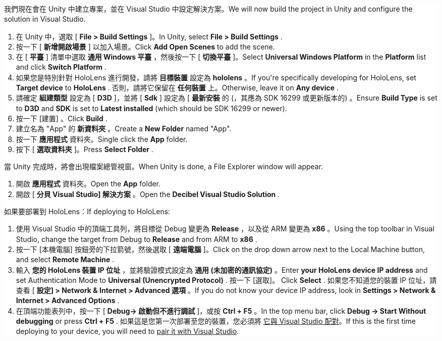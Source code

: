 <span data-ttu-id="29c6f-167">我們現在會在 Unity 中建立專案，並在 Visual Studio 中設定解決方案。</span><span class="sxs-lookup"><span data-stu-id="29c6f-167">We will now build the project in Unity and configure the solution in Visual Studio.</span></span>

1. <span data-ttu-id="29c6f-168">在 Unity 中，選取 [ **File > Build Settings** ]。</span><span class="sxs-lookup"><span data-stu-id="29c6f-168">In Unity, select **File > Build Settings** .</span></span>
2. <span data-ttu-id="29c6f-169">按一下 [ **新增開啟場景** ] 以加入場景。</span><span class="sxs-lookup"><span data-stu-id="29c6f-169">Click **Add Open Scenes** to add the scene.</span></span>
3. <span data-ttu-id="29c6f-170">在 [ **平臺** ] 清單中選取 **通用 Windows 平臺** ，然後按一下 [ **切換平臺** ]。</span><span class="sxs-lookup"><span data-stu-id="29c6f-170">Select **Universal Windows Platform** in the **Platform** list and click **Switch Platform** .</span></span>
4. <span data-ttu-id="29c6f-171">如果您是特別針對 HoloLens 進行開發，請將 **目標裝置** 設定為 **hololens** 。</span><span class="sxs-lookup"><span data-stu-id="29c6f-171">If you're specifically developing for HoloLens, set **Target device** to **HoloLens** .</span></span> <span data-ttu-id="29c6f-172">否則，請將它保留在 **任何裝置** 上。</span><span class="sxs-lookup"><span data-stu-id="29c6f-172">Otherwise, leave it on **Any device** .</span></span>
5. <span data-ttu-id="29c6f-173">請確定 **組建類型** 設定為 [ **D3D** ]，並將 [ **Sdk** ] 設定為 [ **最新安裝** 的 (，其應為 SDK 16299 或更新版本的) 。</span><span class="sxs-lookup"><span data-stu-id="29c6f-173">Ensure **Build Type** is set to **D3D** and **SDK** is set to **Latest installed** (which should be SDK 16299 or newer).</span></span>
6. <span data-ttu-id="29c6f-174">按一下 [建置]  。</span><span class="sxs-lookup"><span data-stu-id="29c6f-174">Click **Build** .</span></span>
7. <span data-ttu-id="29c6f-175">建立名為 "App" 的 **新資料夾** 。</span><span class="sxs-lookup"><span data-stu-id="29c6f-175">Create a **New Folder** named "App".</span></span>
8. <span data-ttu-id="29c6f-176">按一下 **應用程式** 資料夾。</span><span class="sxs-lookup"><span data-stu-id="29c6f-176">Single click the **App** folder.</span></span>
9. <span data-ttu-id="29c6f-177">按下 [ **選取資料夾** ]。</span><span class="sxs-lookup"><span data-stu-id="29c6f-177">Press **Select Folder** .</span></span>

<span data-ttu-id="29c6f-178">當 Unity 完成時，將會出現檔案總管視窗。</span><span class="sxs-lookup"><span data-stu-id="29c6f-178">When Unity is done, a File Explorer window will appear.</span></span>

1. <span data-ttu-id="29c6f-179">開啟 **應用程式** 資料夾。</span><span class="sxs-lookup"><span data-stu-id="29c6f-179">Open the **App** folder.</span></span>
2. <span data-ttu-id="29c6f-180">開啟 [ **分貝 Visual Studio] 解決方案** 。</span><span class="sxs-lookup"><span data-stu-id="29c6f-180">Open the **Decibel Visual Studio Solution** .</span></span>

<span data-ttu-id="29c6f-181">如果要部署到 HoloLens：</span><span class="sxs-lookup"><span data-stu-id="29c6f-181">If deploying to HoloLens:</span></span>

1. <span data-ttu-id="29c6f-182">使用 Visual Studio 中的頂端工具列，將目標從 Debug 變更為 **Release** ，以及從 ARM 變更為 **x86** 。</span><span class="sxs-lookup"><span data-stu-id="29c6f-182">Using the top toolbar in Visual Studio, change the target from Debug to **Release** and from ARM to **x86** .</span></span>
2. <span data-ttu-id="29c6f-183">按一下 [本機電腦] 按鈕旁的下拉箭號，然後選取 [ **遠端電腦** ]。</span><span class="sxs-lookup"><span data-stu-id="29c6f-183">Click on the drop down arrow next to the Local Machine button, and select **Remote Machine** .</span></span>
3. <span data-ttu-id="29c6f-184">輸入 **您的 HoloLens 裝置 IP 位址** ，並將驗證模式設定為 **通用 (未加密的通訊協定)** 。</span><span class="sxs-lookup"><span data-stu-id="29c6f-184">Enter **your HoloLens device IP address** and set Authentication Mode to **Universal (Unencrypted Protocol)** .</span></span> <span data-ttu-id="29c6f-185">按一下 [選取]。 </span><span class="sxs-lookup"><span data-stu-id="29c6f-185">Click **Select** .</span></span> <span data-ttu-id="29c6f-186">如果您不知道您的裝置 IP 位址，請查看 [ **設定] > Network & Internet > Advanced 選項** 。</span><span class="sxs-lookup"><span data-stu-id="29c6f-186">If you do not know your device IP address, look in **Settings > Network & Internet > Advanced Options** .</span></span>
4. <span data-ttu-id="29c6f-187">在頂端功能表列中，按一下 [ **Debug-> 啟動但不進行調試** ]，或按 **Ctrl + F5** 。</span><span class="sxs-lookup"><span data-stu-id="29c6f-187">In the top menu bar, click **Debug -> Start Without debugging** or press **Ctrl + F5** .</span></span> <span data-ttu-id="29c6f-188">如果這是您第一次部署至您的裝置，您必須將 [它與 Visual Studio 配對](../../../develop/platform-capabilities-and-apis/using-visual-studio.md#pairing-your-device)。</span><span class="sxs-lookup"><span data-stu-id="29c6f-188">If this is the first time deploying to your device, you will need to [pair it with Visual Studio](../../../develop/platform-capabilities-and-apis/using-visual-studio.md#pairing-your-device).</span></span>
